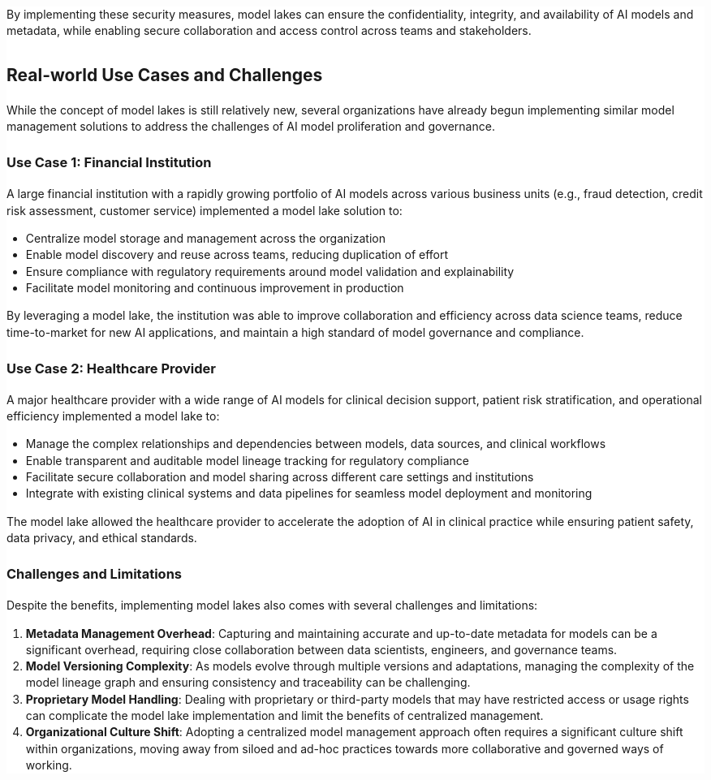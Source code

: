 By implementing these security measures, model lakes can ensure the confidentiality, integrity, and availability of AI models and metadata, while enabling secure collaboration and access control across teams and stakeholders.

## Real-world Use Cases and Challenges

While the concept of model lakes is still relatively new, several organizations have already begun implementing similar model management solutions to address the challenges of AI model proliferation and governance.

### Use Case 1: Financial Institution

A large financial institution with a rapidly growing portfolio of AI models across various business units (e.g., fraud detection, credit risk assessment, customer service) implemented a model lake solution to:

- Centralize model storage and management across the organization
- Enable model discovery and reuse across teams, reducing duplication of effort
- Ensure compliance with regulatory requirements around model validation and explainability
- Facilitate model monitoring and continuous improvement in production

By leveraging a model lake, the institution was able to improve collaboration and efficiency across data science teams, reduce time-to-market for new AI applications, and maintain a high standard of model governance and compliance.

### Use Case 2: Healthcare Provider

A major healthcare provider with a wide range of AI models for clinical decision support, patient risk stratification, and operational efficiency implemented a model lake to:

- Manage the complex relationships and dependencies between models, data sources, and clinical workflows
- Enable transparent and auditable model lineage tracking for regulatory compliance
- Facilitate secure collaboration and model sharing across different care settings and institutions
- Integrate with existing clinical systems and data pipelines for seamless model deployment and monitoring

The model lake allowed the healthcare provider to accelerate the adoption of AI in clinical practice while ensuring patient safety, data privacy, and ethical standards.

### Challenges and Limitations

Despite the benefits, implementing model lakes also comes with several challenges and limitations:

1. **Metadata Management Overhead**: Capturing and maintaining accurate and up-to-date metadata for models can be a significant overhead, requiring close collaboration between data scientists, engineers, and governance teams.
2. **Model Versioning Complexity**: As models evolve through multiple versions and adaptations, managing the complexity of the model lineage graph and ensuring consistency and traceability can be challenging.
3. **Proprietary Model Handling**: Dealing with proprietary or third-party models that may have restricted access or usage rights can complicate the model lake implementation and limit the benefits of centralized management.
4. **Organizational Culture Shift**: Adopting a centralized model management approach often requires a significant culture shift within organizations, moving away from siloed and ad-hoc practices towards more collaborative and governed ways of working.
